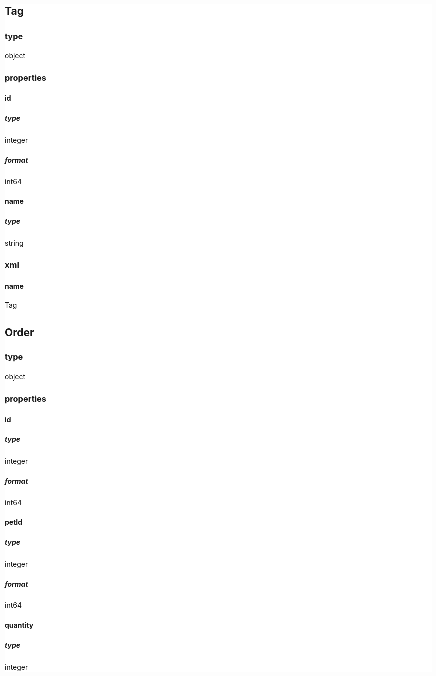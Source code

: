 

## Tag
### type
object

### properties
#### id
##### type
integer

##### format
int64


#### name
##### type
string



### xml
#### name
Tag



## Order
### type
object

### properties
#### id
##### type
integer

##### format
int64


#### petId
##### type
integer

##### format
int64


#### quantity
##### type
integer
